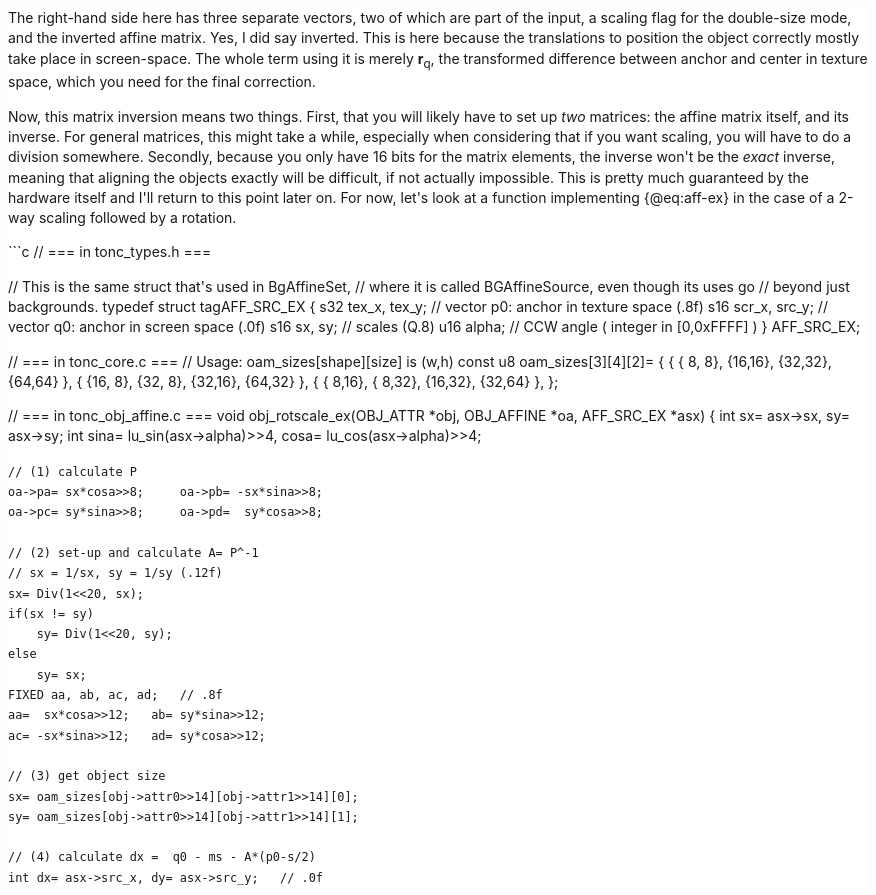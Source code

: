 The right-hand side here has three separate vectors, two of which are part of the input, a scaling flag for the double-size mode, and the inverted affine matrix. Yes, I did say inverted. This is here because the translations to position the object correctly mostly take place in screen-space. The whole term using it is merely **r**<sub>q</sub>, the transformed difference between anchor and center in texture space, which you need for the final correction.

Now, this matrix inversion means two things. First, that you will likely have to set up *two* matrices: the affine matrix itself, and its inverse. For general matrices, this might take a while, especially when considering that if you want scaling, you will have to do a division somewhere. Secondly, because you only have 16 bits for the matrix elements, the inverse won't be the *exact* inverse, meaning that aligning the objects exactly will be difficult, if not actually impossible. This is pretty much guaranteed by the hardware itself and I'll return to this point later on. For now, let's look at a function implementing {@eq:aff-ex} in the case of a 2-way scaling followed by a rotation.

<div id="cd-oe-rs-ex" markdown>
```c
// === in tonc_types.h ===

// This is the same struct that's used in BgAffineSet, 
// where it is called BGAffineSource, even though its uses go 
// beyond just backgrounds.
typedef struct tagAFF_SRC_EX
{
    s32 tex_x, tex_y;   // vector p0: anchor in texture space (.8f)
    s16 scr_x, src_y;   // vector q0: anchor in screen space (.0f)
    s16 sx, sy;         // scales (Q.8)
    u16 alpha;          // CCW angle ( integer in [0,0xFFFF] )
} AFF_SRC_EX;

// === in tonc_core.c === 
// Usage: oam_sizes[shape][size] is (w,h)
const u8 oam_sizes[3][4][2]=
{
    { { 8, 8}, {16,16}, {32,32}, {64,64} }, 
    { {16, 8}, {32, 8}, {32,16}, {64,32} },
    { { 8,16}, { 8,32}, {16,32}, {32,64} },
};

// === in tonc_obj_affine.c ===
void obj_rotscale_ex(OBJ_ATTR *obj, OBJ_AFFINE *oa, AFF_SRC_EX *asx)
{
    int sx= asx->sx, sy= asx->sy;
    int sina= lu_sin(asx->alpha)>>4, cosa= lu_cos(asx->alpha)>>4;

    // (1) calculate P
    oa->pa= sx*cosa>>8;     oa->pb= -sx*sina>>8;
    oa->pc= sy*sina>>8;     oa->pd=  sy*cosa>>8;

    // (2) set-up and calculate A= P^-1
    // sx = 1/sx, sy = 1/sy (.12f)
    sx= Div(1<<20, sx);
    if(sx != sy)
        sy= Div(1<<20, sy);
    else
        sy= sx;
    FIXED aa, ab, ac, ad;   // .8f
    aa=  sx*cosa>>12;   ab= sy*sina>>12;
    ac= -sx*sina>>12;   ad= sy*cosa>>12;

    // (3) get object size
    sx= oam_sizes[obj->attr0>>14][obj->attr1>>14][0];
    sy= oam_sizes[obj->attr0>>14][obj->attr1>>14][1];

    // (4) calculate dx =  q0 - ms - A*(p0-s/2)
    int dx= asx->src_x, dy= asx->src_y;   // .0f
```